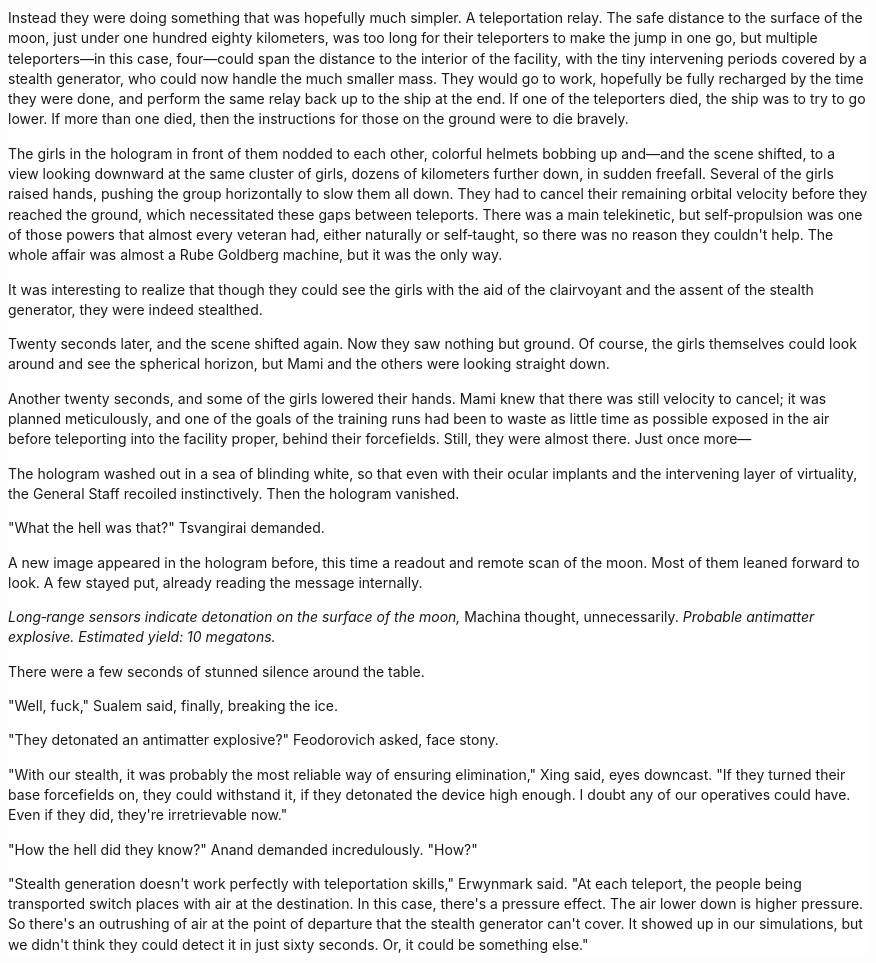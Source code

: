 Instead they were doing something that was hopefully much simpler. A teleportation relay. The safe distance to the surface of the moon, just under one hundred eighty kilometers, was too long for their teleporters to make the jump in one go, but multiple teleporters—in this case, four—could span the distance to the interior of the facility, with the tiny intervening periods covered by a stealth generator, who could now handle the much smaller mass. They would go to work, hopefully be fully recharged by the time they were done, and perform the same relay back up to the ship at the end. If one of the teleporters died, the ship was to try to go lower. If more than one died, then the instructions for those on the ground were to die bravely.

The girls in the hologram in front of them nodded to each other, colorful helmets bobbing up and—and the scene shifted, to a view looking downward at the same cluster of girls, dozens of kilometers further down, in sudden freefall. Several of the girls raised hands, pushing the group horizontally to slow them all down. They had to cancel their remaining orbital velocity before they reached the ground, which necessitated these gaps between teleports. There was a main telekinetic, but self‐propulsion was one of those powers that almost every veteran had, either naturally or self‐taught, so there was no reason they couldn't help. The whole affair was almost a Rube Goldberg machine, but it was the only way.

It was interesting to realize that though they could see the girls with the aid of the clairvoyant and the assent of the stealth generator, they were indeed stealthed.

Twenty seconds later, and the scene shifted again. Now they saw nothing but ground. Of course, the girls themselves could look around and see the spherical horizon, but Mami and the others were looking straight down.

Another twenty seconds, and some of the girls lowered their hands. Mami knew that there was still velocity to cancel; it was planned meticulously, and one of the goals of the training runs had been to waste as little time as possible exposed in the air before teleporting into the facility proper, behind their forcefields. Still, they were almost there. Just once more—

The hologram washed out in a sea of blinding white, so that even with their ocular implants and the intervening layer of virtuality, the General Staff recoiled instinctively. Then the hologram vanished.

"What the hell was that?" Tsvangirai demanded.

A new image appeared in the hologram before, this time a readout and remote scan of the moon. Most of them leaned forward to look. A few stayed put, already reading the message internally.

*Long‐range sensors indicate detonation on the surface of the moon,* Machina thought, unnecessarily. *Probable antimatter explosive. Estimated yield: 10 megatons.*

There were a few seconds of stunned silence around the table.

"Well, fuck," Sualem said, finally, breaking the ice.

"They detonated an antimatter explosive?" Feodorovich asked, face stony.

"With our stealth, it was probably the most reliable way of ensuring elimination," Xing said, eyes downcast. "If they turned their base forcefields on, they could withstand it, if they detonated the device high enough. I doubt any of our operatives could have. Even if they did, they're irretrievable now."

"How the hell did they know?" Anand demanded incredulously. "How?"

"Stealth generation doesn't work perfectly with teleportation skills," Erwynmark said. "At each teleport, the people being transported switch places with air at the destination. In this case, there's a pressure effect. The air lower down is higher pressure. So there's an outrushing of air at the point of departure that the stealth generator can't cover. It showed up in our simulations, but we didn't think they could detect it in just sixty seconds. Or, it could be something else."
